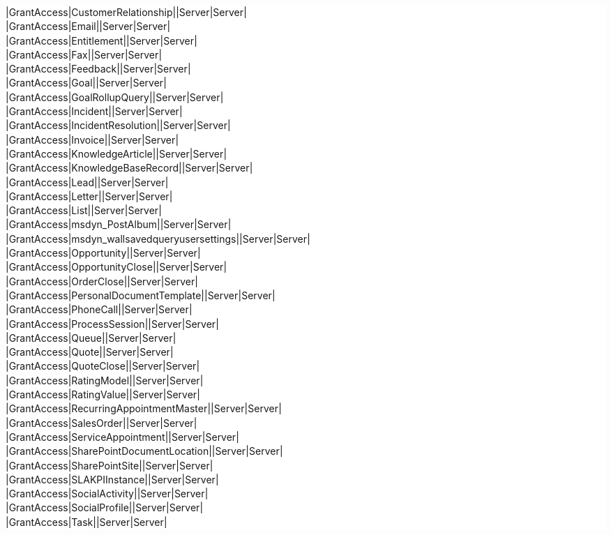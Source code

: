|GrantAccess|CustomerRelationship||Server|Server|  
|GrantAccess|Email||Server|Server|  
|GrantAccess|Entitlement||Server|Server|  
|GrantAccess|Fax||Server|Server|  
|GrantAccess|Feedback||Server|Server|  
|GrantAccess|Goal||Server|Server|  
|GrantAccess|GoalRollupQuery||Server|Server|  
|GrantAccess|Incident||Server|Server|  
|GrantAccess|IncidentResolution||Server|Server|  
|GrantAccess|Invoice||Server|Server|  
|GrantAccess|KnowledgeArticle||Server|Server|  
|GrantAccess|KnowledgeBaseRecord||Server|Server|  
|GrantAccess|Lead||Server|Server|  
|GrantAccess|Letter||Server|Server|  
|GrantAccess|List||Server|Server|  
|GrantAccess|msdyn_PostAlbum||Server|Server|  
|GrantAccess|msdyn_wallsavedqueryusersettings||Server|Server|  
|GrantAccess|Opportunity||Server|Server|  
|GrantAccess|OpportunityClose||Server|Server|  
|GrantAccess|OrderClose||Server|Server|  
|GrantAccess|PersonalDocumentTemplate||Server|Server|  
|GrantAccess|PhoneCall||Server|Server|  
|GrantAccess|ProcessSession||Server|Server|  
|GrantAccess|Queue||Server|Server|  
|GrantAccess|Quote||Server|Server|  
|GrantAccess|QuoteClose||Server|Server|  
|GrantAccess|RatingModel||Server|Server|  
|GrantAccess|RatingValue||Server|Server|  
|GrantAccess|RecurringAppointmentMaster||Server|Server|  
|GrantAccess|SalesOrder||Server|Server|  
|GrantAccess|ServiceAppointment||Server|Server|  
|GrantAccess|SharePointDocumentLocation||Server|Server|  
|GrantAccess|SharePointSite||Server|Server|  
|GrantAccess|SLAKPIInstance||Server|Server|  
|GrantAccess|SocialActivity||Server|Server|  
|GrantAccess|SocialProfile||Server|Server|  
|GrantAccess|Task||Server|Server|  